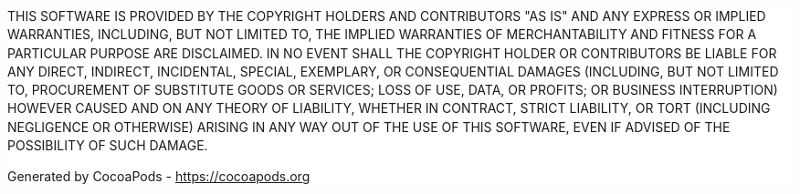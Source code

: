 THIS SOFTWARE IS PROVIDED BY THE COPYRIGHT HOLDERS AND CONTRIBUTORS "AS IS" AND
ANY EXPRESS OR IMPLIED WARRANTIES, INCLUDING, BUT NOT LIMITED TO, THE IMPLIED
WARRANTIES OF MERCHANTABILITY AND FITNESS FOR A PARTICULAR PURPOSE ARE
DISCLAIMED. IN NO EVENT SHALL THE COPYRIGHT HOLDER OR CONTRIBUTORS BE LIABLE FOR
ANY DIRECT, INDIRECT, INCIDENTAL, SPECIAL, EXEMPLARY, OR CONSEQUENTIAL DAMAGES
(INCLUDING, BUT NOT LIMITED TO, PROCUREMENT OF SUBSTITUTE GOODS OR SERVICES;
LOSS OF USE, DATA, OR PROFITS; OR BUSINESS INTERRUPTION) HOWEVER CAUSED AND ON
ANY THEORY OF LIABILITY, WHETHER IN CONTRACT, STRICT LIABILITY, OR TORT
(INCLUDING NEGLIGENCE OR OTHERWISE) ARISING IN ANY WAY OUT OF THE USE OF THIS
SOFTWARE, EVEN IF ADVISED OF THE POSSIBILITY OF SUCH DAMAGE.

Generated by CocoaPods - https://cocoapods.org
